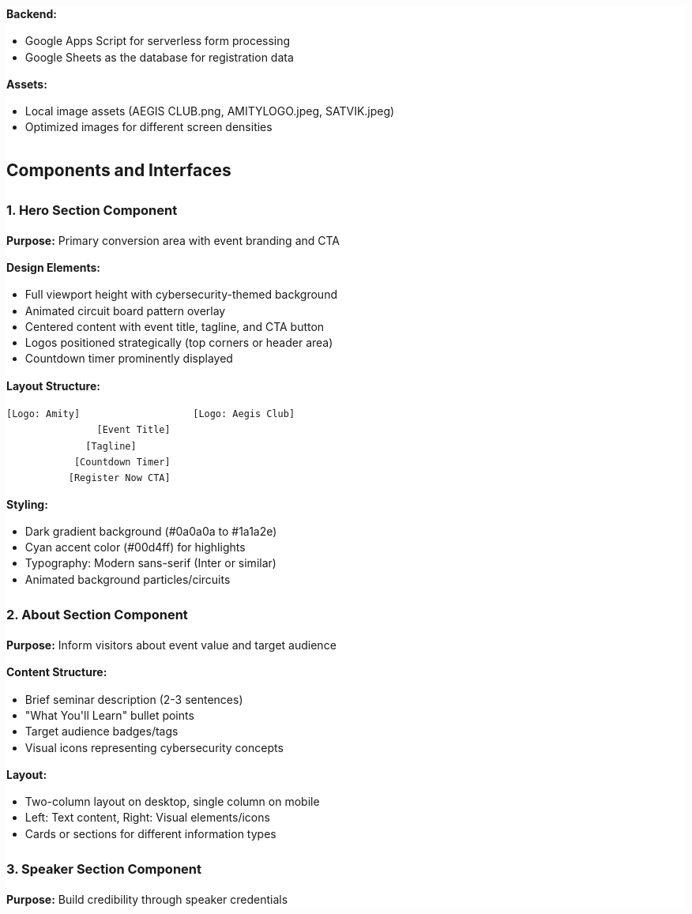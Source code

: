 **Backend:**
- Google Apps Script for serverless form processing
- Google Sheets as the database for registration data

**Assets:**
- Local image assets (AEGIS CLUB.png, AMITYLOGO.jpeg, SATVIK.jpeg)
- Optimized images for different screen densities

## Components and Interfaces

### 1. Hero Section Component

**Purpose:** Primary conversion area with event branding and CTA

**Design Elements:**
- Full viewport height with cybersecurity-themed background
- Animated circuit board pattern overlay
- Centered content with event title, tagline, and CTA button
- Logos positioned strategically (top corners or header area)
- Countdown timer prominently displayed

**Layout Structure:**
```
[Logo: Amity]                    [Logo: Aegis Club]
                [Event Title]
              [Tagline]
            [Countdown Timer]
           [Register Now CTA]
```

**Styling:**
- Dark gradient background (#0a0a0a to #1a1a2e)
- Cyan accent color (#00d4ff) for highlights
- Typography: Modern sans-serif (Inter or similar)
- Animated background particles/circuits

### 2. About Section Component

**Purpose:** Inform visitors about event value and target audience

**Content Structure:**
- Brief seminar description (2-3 sentences)
- "What You'll Learn" bullet points
- Target audience badges/tags
- Visual icons representing cybersecurity concepts

**Layout:**
- Two-column layout on desktop, single column on mobile
- Left: Text content, Right: Visual elements/icons
- Cards or sections for different information types

### 3. Speaker Section Component

**Purpose:** Build credibility through speaker credentials
